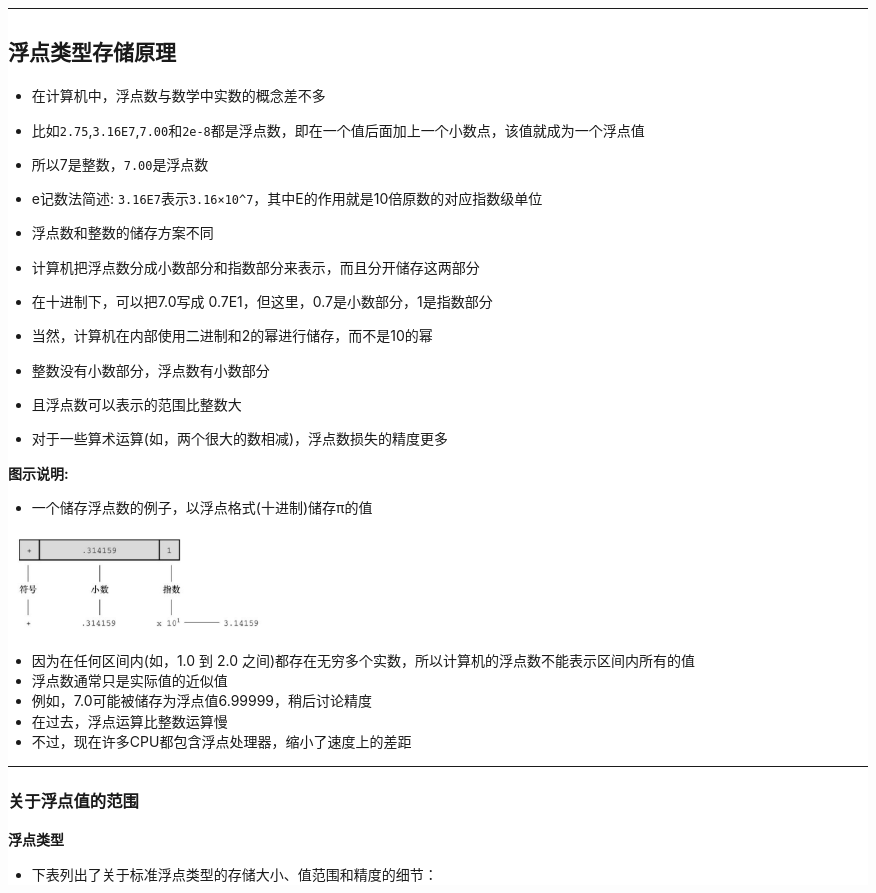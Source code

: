 
---

## 浮点类型存储原理

* 在计算机中，浮点数与数学中实数的概念差不多
* 比如`2.75`,`3.16E7`,`7.00`和`2e-8`都是浮点数，即在一个值后面加上一个小数点，该值就成为一个浮点值
* 所以7是整数，`7.00`是浮点数
* e记数法简述: `3.16E7`表示`3.16×10^7`，其中E的作用就是10倍原数的对应指数级单位

* 浮点数和整数的储存方案不同
* 计算机把浮点数分成小数部分和指数部分来表示，而且分开储存这两部分
* 在十进制下，可以把7.0写成 0.7E1，但这里，0.7是小数部分，1是指数部分
* 当然，计算机在内部使用二进制和2的幂进行储存，而不是10的幂

* 整数没有小数部分，浮点数有小数部分
* 且浮点数可以表示的范围比整数大
* 对于一些算术运算(如，两个很大的数相减)，浮点数损失的精度更多

**图示说明:**

* 一个储存浮点数的例子，以浮点格式(十进制)储存π的值

<img src="/images/整数类型原理图片/浮点数类型.png" width="30%" height="30%">


* 因为在任何区间内(如，1.0 到 2.0 之间)都存在无穷多个实数，所以计算机的浮点数不能表示区间内所有的值
* 浮点数通常只是实际值的近似值
* 例如，7.0可能被储存为浮点值6.99999，稍后讨论精度
* 在过去，浮点运算比整数运算慢
* 不过，现在许多CPU都包含浮点处理器，缩小了速度上的差距

---

### 关于浮点值的范围

**浮点类型**

* 下表列出了关于标准浮点类型的存储大小、值范围和精度的细节：
